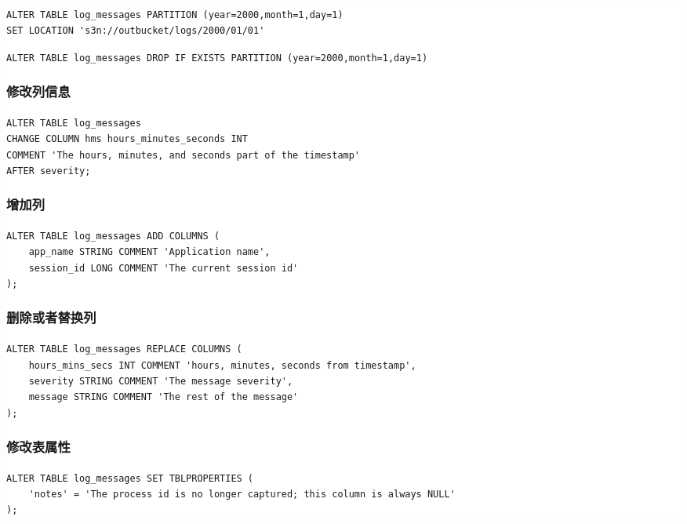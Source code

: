 <pre class="prettyprint"><code class="language-sql hljs "><span class="hljs-operator"><span class="hljs-keyword">ALTER</span> <span class="hljs-keyword">TABLE</span> log_messages PARTITION (<span class="hljs-keyword">year</span>=<span class="hljs-number">2000</span>,<span class="hljs-keyword">month</span>=<span class="hljs-number">1</span>,<span class="hljs-keyword">day</span>=<span class="hljs-number">1</span>)
<span class="hljs-keyword">SET</span> LOCATION <span class="hljs-string">'s3n://outbucket/logs/2000/01/01'</span></span></code></pre>

<pre class="prettyprint"><code class="language-sql hljs "><span class="hljs-operator"><span class="hljs-keyword">ALTER</span> <span class="hljs-keyword">TABLE</span> log_messages <span class="hljs-keyword">DROP</span> <span class="hljs-keyword">IF</span> <span class="hljs-keyword">EXISTS</span> PARTITION (<span class="hljs-keyword">year</span>=<span class="hljs-number">2000</span>,<span class="hljs-keyword">month</span>=<span class="hljs-number">1</span>,<span class="hljs-keyword">day</span>=<span class="hljs-number">1</span>)</span></code></pre>

<h3 id="修改列信息">修改列信息</h3>

<pre class="prettyprint"><code class="language-sql hljs "><span class="hljs-operator"><span class="hljs-keyword">ALTER</span> <span class="hljs-keyword">TABLE</span> log_messages
CHANGE <span class="hljs-keyword">COLUMN</span> hms hours_minutes_seconds <span class="hljs-keyword">INT</span>
COMMENT <span class="hljs-string">'The hours, minutes, and seconds part of the timestamp'</span>
<span class="hljs-keyword">AFTER</span> severity;</span></code></pre>

<h3 id="增加列">增加列</h3>



<pre class="prettyprint"><code class="language-sql hljs "><span class="hljs-operator"><span class="hljs-keyword">ALTER</span> <span class="hljs-keyword">TABLE</span> log_messages <span class="hljs-keyword">ADD</span> COLUMNS (
    app_name STRING COMMENT <span class="hljs-string">'Application name'</span>,
    session_id LONG COMMENT <span class="hljs-string">'The current session id'</span>
);</span></code></pre>

<h3 id="删除或者替换列">删除或者替换列</h3>



<pre class="prettyprint"><code class="language-sql hljs "><span class="hljs-operator"><span class="hljs-keyword">ALTER</span> <span class="hljs-keyword">TABLE</span> log_messages <span class="hljs-keyword">REPLACE</span> COLUMNS (
    hours_mins_secs <span class="hljs-keyword">INT</span> COMMENT <span class="hljs-string">'hours, minutes, seconds from timestamp'</span>,
    severity STRING COMMENT <span class="hljs-string">'The message severity'</span>,
    message STRING COMMENT <span class="hljs-string">'The rest of the message'</span>
);</span></code></pre>

<h3 id="修改表属性">修改表属性</h3>



<pre class="prettyprint"><code class="language-sql hljs "><span class="hljs-operator"><span class="hljs-keyword">ALTER</span> <span class="hljs-keyword">TABLE</span> log_messages <span class="hljs-keyword">SET</span> TBLPROPERTIES (
    <span class="hljs-string">'notes'</span> = <span class="hljs-string">'The process id is no longer captured; this column is always NULL'</span>
);</span></code></pre>
